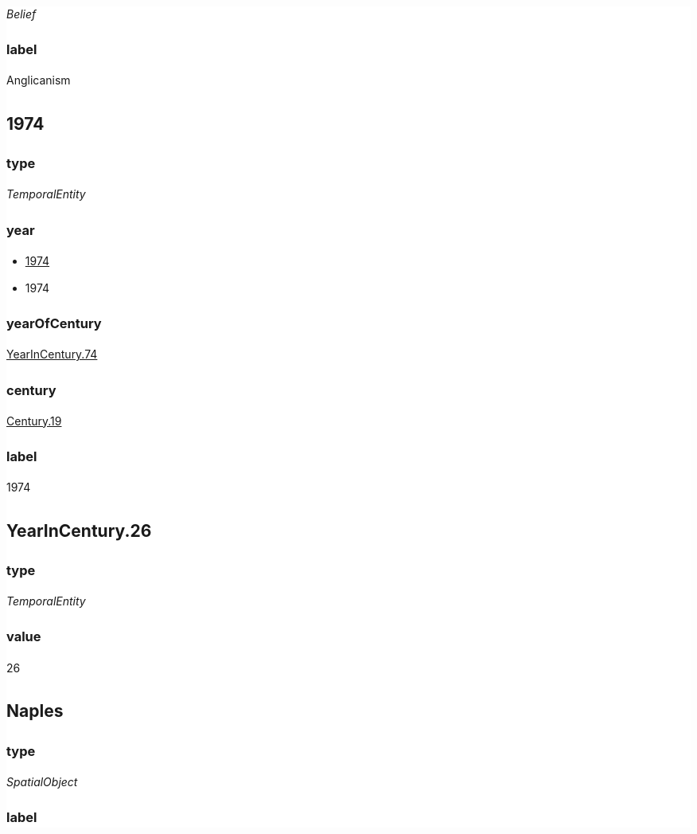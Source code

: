 
*Belief*

### label


Anglicanism

## 1974

### type


*TemporalEntity*

### year

 - [1974](#1974)

 - 1974

### yearOfCentury


[YearInCentury.74](#YearInCentury.74)

### century


[Century.19](#Century.19)

### label


1974

## YearInCentury.26

### type


*TemporalEntity*

### value


26

## Naples

### type


*SpatialObject*

### label
